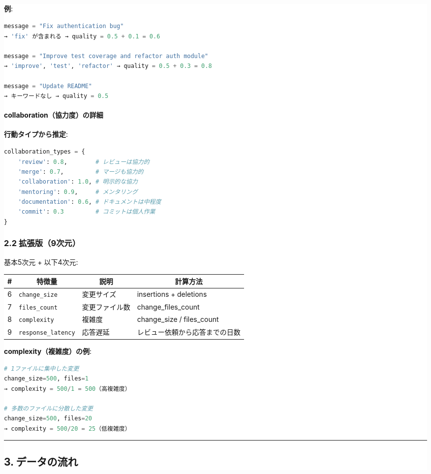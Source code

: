 **例**:
```python
message = "Fix authentication bug"
→ 'fix' が含まれる → quality = 0.5 + 0.1 = 0.6

message = "Improve test coverage and refactor auth module"
→ 'improve', 'test', 'refactor' → quality = 0.5 + 0.3 = 0.8

message = "Update README"
→ キーワードなし → quality = 0.5
```

#### collaboration（協力度）の詳細

**行動タイプから推定**:
```python
collaboration_types = {
    'review': 0.8,        # レビューは協力的
    'merge': 0.7,         # マージも協力的
    'collaboration': 1.0, # 明示的な協力
    'mentoring': 0.9,     # メンタリング
    'documentation': 0.6, # ドキュメントは中程度
    'commit': 0.3         # コミットは個人作業
}
```

### 2.2 拡張版（9次元）

基本5次元 + 以下4次元:

| # | 特徴量 | 説明 | 計算方法 |
|---|--------|------|---------|
| 6 | `change_size` | 変更サイズ | insertions + deletions |
| 7 | `files_count` | 変更ファイル数 | change_files_count |
| 8 | `complexity` | 複雑度 | change_size / files_count |
| 9 | `response_latency` | 応答遅延 | レビュー依頼から応答までの日数 |

**complexity（複雑度）の例**:
```python
# 1ファイルに集中した変更
change_size=500, files=1
→ complexity = 500/1 = 500（高複雑度）

# 多数のファイルに分散した変更
change_size=500, files=20
→ complexity = 500/20 = 25（低複雑度）
```

---

## 3. データの流れ
